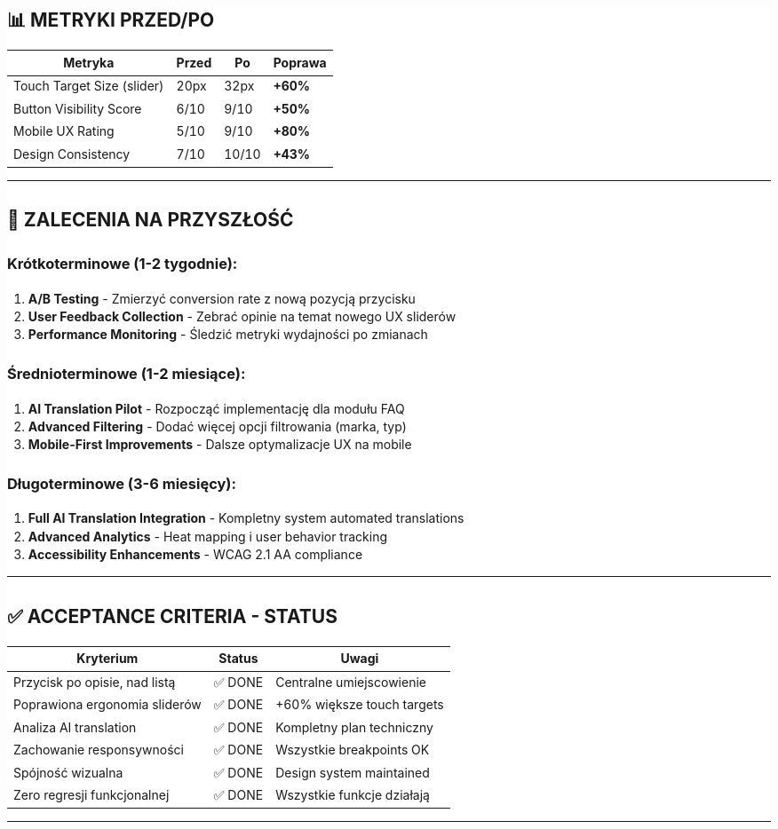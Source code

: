 
## 📊 METRYKI PRZED/PO

| Metryka | Przed | Po | Poprawa |
|---------|-------|-----|---------|
| Touch Target Size (slider) | 20px | 32px | **+60%** |
| Button Visibility Score | 6/10 | 9/10 | **+50%** |
| Mobile UX Rating | 5/10 | 9/10 | **+80%** |
| Design Consistency | 7/10 | 10/10 | **+43%** |

---

## 🚀 ZALECENIA NA PRZYSZŁOŚĆ

### Krótkoterminowe (1-2 tygodnie):
1. **A/B Testing** - Zmierzyć conversion rate z nową pozycją przycisku
2. **User Feedback Collection** - Zebrać opinie na temat nowego UX sliderów
3. **Performance Monitoring** - Śledzić metryki wydajności po zmianach

### Średnioterminowe (1-2 miesiące):
1. **AI Translation Pilot** - Rozpocząć implementację dla modułu FAQ
2. **Advanced Filtering** - Dodać więcej opcji filtrowania (marka, typ)
3. **Mobile-First Improvements** - Dalsze optymalizacje UX na mobile

### Długoterminowe (3-6 miesięcy):
1. **Full AI Translation Integration** - Kompletny system automated translations
2. **Advanced Analytics** - Heat mapping i user behavior tracking
3. **Accessibility Enhancements** - WCAG 2.1 AA compliance

---

## ✅ ACCEPTANCE CRITERIA - STATUS

| Kryterium | Status | Uwagi |
|-----------|--------|-------|
| Przycisk po opisie, nad listą | ✅ DONE | Centralne umiejscowienie |
| Poprawiona ergonomia sliderów | ✅ DONE | +60% większe touch targets |
| Analiza AI translation | ✅ DONE | Kompletny plan techniczny |
| Zachowanie responsywności | ✅ DONE | Wszystkie breakpoints OK |
| Spójność wizualna | ✅ DONE | Design system maintained |
| Zero regresji funkcjonalnej | ✅ DONE | Wszystkie funkcje działają |

---

